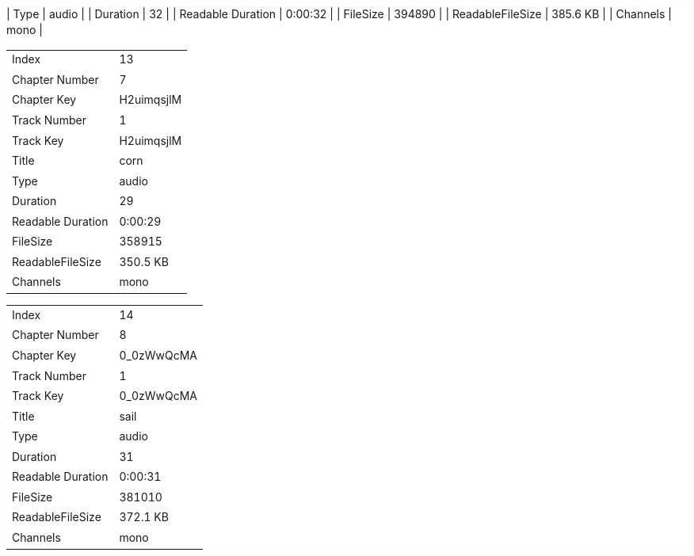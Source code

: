 | Type | audio |
| Duration | 32 |
| Readable Duration | 0:00:32 |
| FileSize | 394890 |
| ReadableFileSize | 385.6 KB |
| Channels | mono |

|  |  |
| - | - |
| Index | 13 |
| Chapter Number | 7 |
| Chapter Key | H2uimqsjlM |
| Track Number | 1 |
| Track Key | H2uimqsjlM |
| Title | corn |
| Type | audio |
| Duration | 29 |
| Readable Duration | 0:00:29 |
| FileSize | 358915 |
| ReadableFileSize | 350.5 KB |
| Channels | mono |

|  |  |
| - | - |
| Index | 14 |
| Chapter Number | 8 |
| Chapter Key | 0_0zWwQcMA |
| Track Number | 1 |
| Track Key | 0_0zWwQcMA |
| Title | sail |
| Type | audio |
| Duration | 31 |
| Readable Duration | 0:00:31 |
| FileSize | 381010 |
| ReadableFileSize | 372.1 KB |
| Channels | mono |

